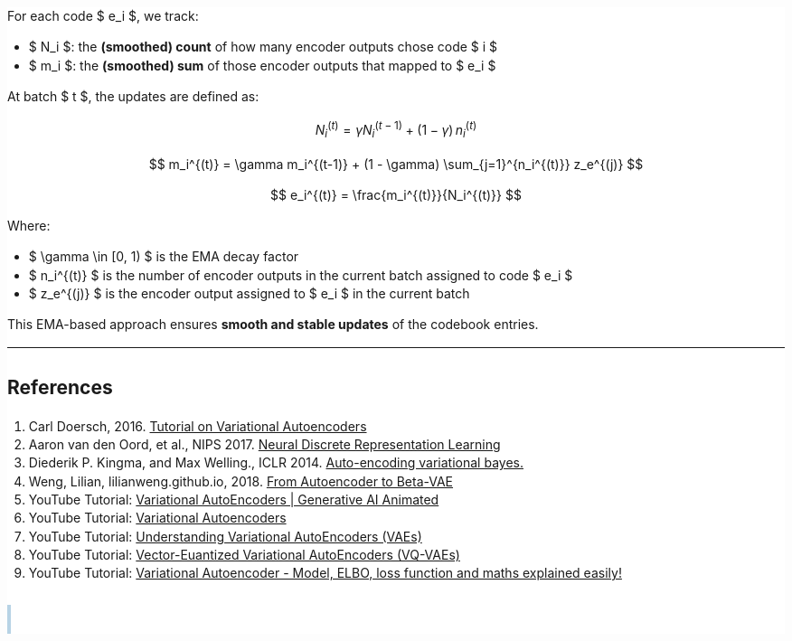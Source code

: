 For each code $ e_i $, we track:

- $ N_i $: the **(smoothed) count** of how many encoder outputs chose code $ i $
- $ m_i $: the **(smoothed) sum** of those encoder outputs that mapped to $ e_i $

At batch $ t $, the updates are defined as:

$$
N_i^{(t)} = \gamma N_i^{(t-1)} + (1 - \gamma) \, n_i^{(t)}
$$

$$
m_i^{(t)} = \gamma m_i^{(t-1)} + (1 - \gamma) \sum_{j=1}^{n_i^{(t)}} z_e^{(j)}
$$

$$
e_i^{(t)} = \frac{m_i^{(t)}}{N_i^{(t)}}
$$

Where:

- $ \gamma \in [0, 1) $ is the EMA decay factor
- $ n_i^{(t)} $ is the number of encoder outputs in the current batch assigned to code $ e_i $
- $ z_e^{(j)} $ is the encoder output assigned to $ e_i $ in the current batch

This EMA-based approach ensures **smooth and stable updates** of the codebook entries.

--- 

<div class="references">
  <h2>References</h2>
  <ol>
    <li>Carl Doersch, 2016. <a href="https://arxiv.org/abs/1606.05908" target="_blank" rel="noopener noreferrer">Tutorial on Variational Autoencoders</a></li>
    <li>Aaron van den Oord, et al., NIPS 2017. <a href="https://arxiv.org/abs/1711.00937" target="_blank" rel="noopener noreferrer">Neural Discrete Representation Learning</a></li>
    <li>Diederik P. Kingma, and Max Welling.,  ICLR 2014. <a href="https://arxiv.org/abs/1312.6114" target="_blank" rel="noopener noreferrer">Auto-encoding variational bayes.</a></li>
    <li>Weng, Lilian, lilianweng.github.io, 2018. <a href="https://lilianweng.github.io/posts/2018-08-12-vae/" target="_blank" rel="noopener noreferrer">From Autoencoder to Beta-VAE</a></li>
    <li>YouTube Tutorial: <a href="https://youtu.be/qJeaCHQ1k2w?si=K2UoT2TBhmasTsJV" target="_blank" rel="noopener noreferrer">Variational AutoEncoders | Generative AI Animated</a></li>
    <li>YouTube Tutorial: <a href="https://youtu.be/9zKuYvjFFS8?si=oWGEC1eswf9kUEWu" target="_blank" rel="noopener noreferrer">Variational Autoencoders</a></li>
    <li>YouTube Tutorial: <a href="https://youtu.be/HBYQvKlaE0A?si=i3Pglhiyblfg-_C9" target="_blank" rel="noopener noreferrer">Understanding Variational AutoEncoders (VAEs)</a></li>
    <li>YouTube Tutorial: <a href="https://youtu.be/yQvELPjmyn0?si=8Y94VbDSWc_Cs_H5" target="_blank" rel="noopener noreferrer">Vector-Euantized Variational AutoEncoders (VQ-VAEs)</a></li>
    <li>YouTube Tutorial: <a href="https://youtu.be/iwEzwTTalbg?si=a46LU8vVToSTOl6-" target="_blank" rel="noopener noreferrer">Variational Autoencoder - Model, ELBO, loss function and maths explained easily!</a></li>
  </ol>
</div>



<div style="font-family: Arial, sans-serif; line-height: 1.5; border-left: 4px solid #b7d3e5ff; padding: 16px 24px; margin: 24px 0; background-color: #ffffffff; position: relative; color: #333;">
  